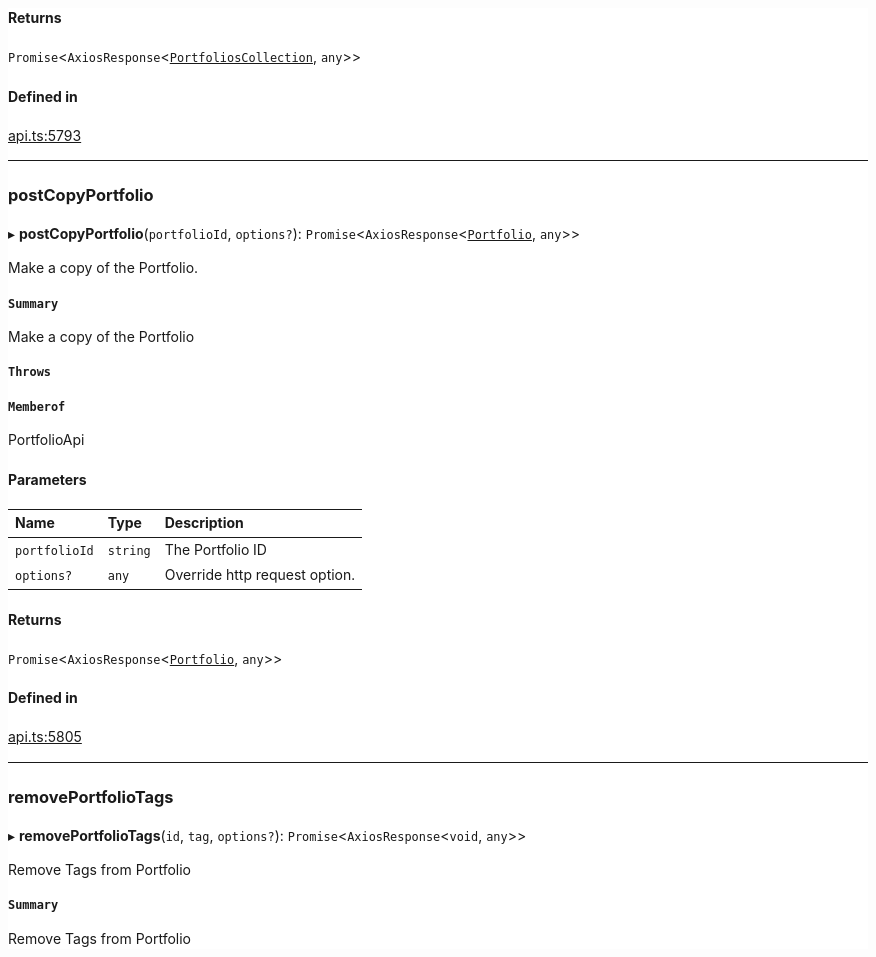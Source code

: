 #### Returns

`Promise`<`AxiosResponse`<[`PortfoliosCollection`](../interfaces/PortfoliosCollection.md), `any`\>\>

#### Defined in

[api.ts:5793](https://github.com/mkholjuraev/javascript-clients/blob/master/packages/catalog/api.ts#L5793)

___

### postCopyPortfolio

▸ **postCopyPortfolio**(`portfolioId`, `options?`): `Promise`<`AxiosResponse`<[`Portfolio`](../interfaces/Portfolio.md), `any`\>\>

Make a copy of the Portfolio.

**`Summary`**

Make a copy of the Portfolio

**`Throws`**

**`Memberof`**

PortfolioApi

#### Parameters

| Name | Type | Description |
| :------ | :------ | :------ |
| `portfolioId` | `string` | The Portfolio ID |
| `options?` | `any` | Override http request option. |

#### Returns

`Promise`<`AxiosResponse`<[`Portfolio`](../interfaces/Portfolio.md), `any`\>\>

#### Defined in

[api.ts:5805](https://github.com/mkholjuraev/javascript-clients/blob/master/packages/catalog/api.ts#L5805)

___

### removePortfolioTags

▸ **removePortfolioTags**(`id`, `tag`, `options?`): `Promise`<`AxiosResponse`<`void`, `any`\>\>

Remove Tags from Portfolio

**`Summary`**

Remove Tags from Portfolio
